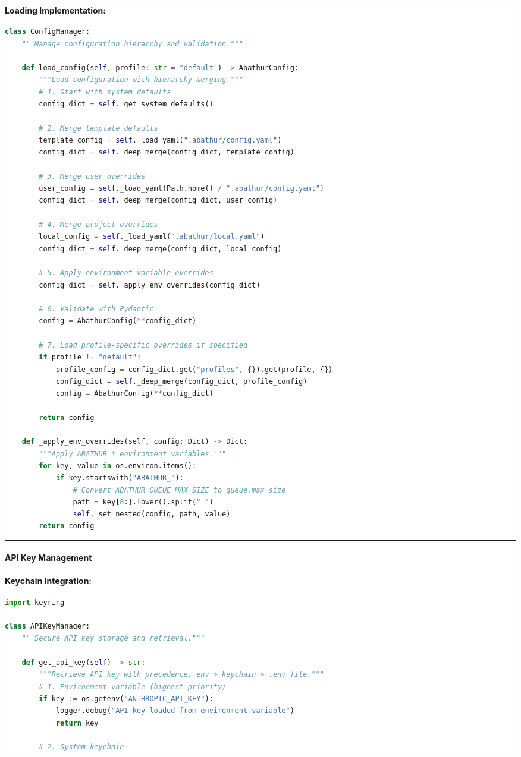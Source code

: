**Loading Implementation:**
```python
class ConfigManager:
    """Manage configuration hierarchy and validation."""

    def load_config(self, profile: str = "default") -> AbathurConfig:
        """Load configuration with hierarchy merging."""
        # 1. Start with system defaults
        config_dict = self._get_system_defaults()

        # 2. Merge template defaults
        template_config = self._load_yaml(".abathur/config.yaml")
        config_dict = self._deep_merge(config_dict, template_config)

        # 3. Merge user overrides
        user_config = self._load_yaml(Path.home() / ".abathur/config.yaml")
        config_dict = self._deep_merge(config_dict, user_config)

        # 4. Merge project overrides
        local_config = self._load_yaml(".abathur/local.yaml")
        config_dict = self._deep_merge(config_dict, local_config)

        # 5. Apply environment variable overrides
        config_dict = self._apply_env_overrides(config_dict)

        # 6. Validate with Pydantic
        config = AbathurConfig(**config_dict)

        # 7. Load profile-specific overrides if specified
        if profile != "default":
            profile_config = config_dict.get("profiles", {}).get(profile, {})
            config_dict = self._deep_merge(config_dict, profile_config)
            config = AbathurConfig(**config_dict)

        return config

    def _apply_env_overrides(self, config: Dict) -> Dict:
        """Apply ABATHUR_* environment variables."""
        for key, value in os.environ.items():
            if key.startswith("ABATHUR_"):
                # Convert ABATHUR_QUEUE_MAX_SIZE to queue.max_size
                path = key[8:].lower().split("_")
                self._set_nested(config, path, value)
        return config
```

---

#### API Key Management

**Keychain Integration:**
```python
import keyring

class APIKeyManager:
    """Secure API key storage and retrieval."""

    def get_api_key(self) -> str:
        """Retrieve API key with precedence: env > keychain > .env file."""
        # 1. Environment variable (highest priority)
        if key := os.getenv("ANTHROPIC_API_KEY"):
            logger.debug("API key loaded from environment variable")
            return key

        # 2. System keychain
```
